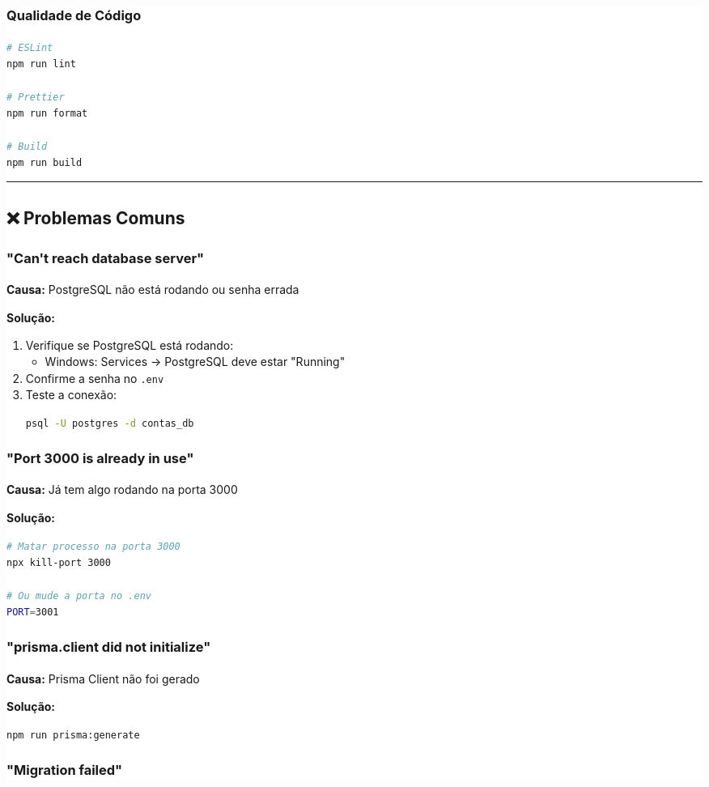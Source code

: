 ### Qualidade de Código

```bash
# ESLint
npm run lint

# Prettier
npm run format

# Build
npm run build
```

---

## ❌ Problemas Comuns

### "Can't reach database server"

**Causa:** PostgreSQL não está rodando ou senha errada

**Solução:**
1. Verifique se PostgreSQL está rodando:
   - Windows: Services → PostgreSQL deve estar "Running"
2. Confirme a senha no `.env`
3. Teste a conexão:
   ```bash
   psql -U postgres -d contas_db
   ```

### "Port 3000 is already in use"

**Causa:** Já tem algo rodando na porta 3000

**Solução:**
```bash
# Matar processo na porta 3000
npx kill-port 3000

# Ou mude a porta no .env
PORT=3001
```

### "prisma.client did not initialize"

**Causa:** Prisma Client não foi gerado

**Solução:**
```bash
npm run prisma:generate
```

### "Migration failed"
